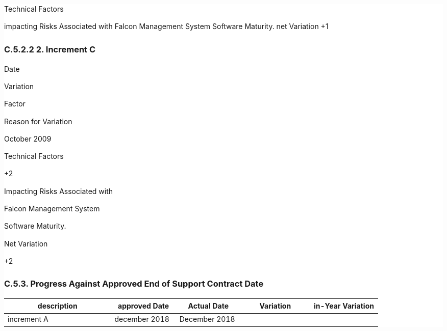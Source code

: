 Technical Factors
</Td>
<td>impacting Risks Associated with Falcon Management System Software Maturity.</Td>
</Tr>
<tr>
<td>net Variation</Td>
<td>+1</Td>
<td></Td>
<td></Td>
</Tr>
</Tbody>
</Table>

### C.5.2.2 2. Increment C

Date

Variation

Factor

Reason for Variation

October 2009

Technical Factors

+2

Impacting Risks Associated with

Falcon Management System

Software Maturity.

Net Variation

+2

### C.5.3. Progress Against Approved End of Support Contract Date

<table>
<colgroup>
<col Style="Width: 28%" />
<col Style="Width: 17%" />
<col Style="Width: 17%" />
<col Style="Width: 18%" />
<col Style="Width: 18%" />
</Colgroup>
<thead>
<tr>
<th>description</Th>
<th>approved Date</Th>
<th>
Actual Date
</Th>
<th>
Variation
</Th>
<th>in-Year Variation</Th>
</Tr>
</Thead>
<tbody>
<tr>
<td>increment A</Td>
<td>december 2018</Td>
<td>
December 2018